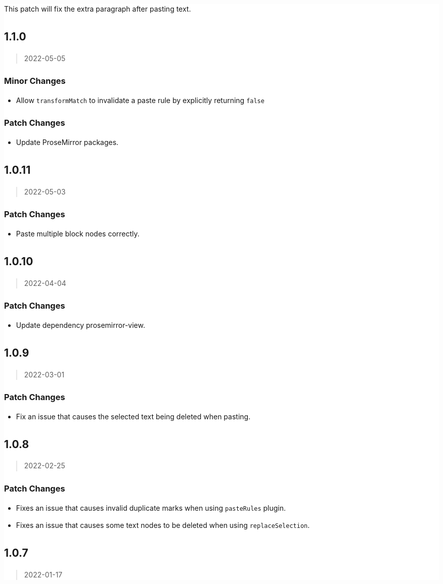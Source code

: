   This patch will fix the extra paragraph after pasting text.

## 1.1.0

> 2022-05-05

### Minor Changes

- Allow `transformMatch` to invalidate a paste rule by explicitly returning `false`

### Patch Changes

- Update ProseMirror packages.

## 1.0.11

> 2022-05-03

### Patch Changes

- Paste multiple block nodes correctly.

## 1.0.10

> 2022-04-04

### Patch Changes

- Update dependency prosemirror-view.

## 1.0.9

> 2022-03-01

### Patch Changes

- Fix an issue that causes the selected text being deleted when pasting.

## 1.0.8

> 2022-02-25

### Patch Changes

- Fixes an issue that causes invalid duplicate marks when using `pasteRules` plugin.

* Fixes an issue that causes some text nodes to be deleted when using `replaceSelection`.

## 1.0.7

> 2022-01-17
